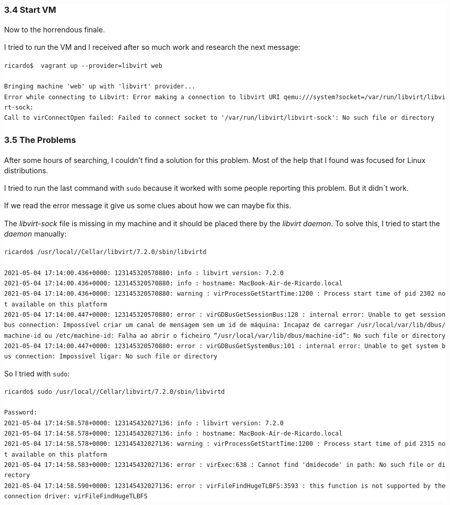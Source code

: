 ### **3.4 Start VM**

Now to the horrendous finale.

I tried to run the VM and I received after so much work and research the next message:

```console
ricardo$  vagrant up --provider=libvirt web

Bringing machine 'web' up with 'libvirt' provider...
Error while connecting to Libvirt: Error making a connection to libvirt URI qemu:///system?socket=/var/run/libvirt/libvirt-sock:
Call to virConnectOpen failed: Failed to connect socket to '/var/run/libvirt/libvirt-sock': No such file or directory
```

### **3.5 The Problems**

After some hours of searching, I couldn't find a solution for this problem.
Most of the help that I found was focused for Linux distributions.

I tried to run the last command with `sudo` because it worked with some people reporting this problem. But it didn´t work.

If we read the error message it give us some clues about how we can maybe fix this.

The _libvirt-sock_ file is missing in my machine and it should be placed there by the _libvirt daemon_.
To solve this, I tried to start the _daemon_ manually:

```console
ricardo$ /usr/local//Cellar/libvirt/7.2.0/sbin/libvirtd

2021-05-04 17:14:00.436+0000: 123145320570880: info : libvirt version: 7.2.0
2021-05-04 17:14:00.436+0000: 123145320570880: info : hostname: MacBook-Air-de-Ricardo.local
2021-05-04 17:14:00.436+0000: 123145320570880: warning : virProcessGetStartTime:1200 : Process start time of pid 2302 not available on this platform
2021-05-04 17:14:00.447+0000: 123145320570880: error : virGDBusGetSessionBus:128 : internal error: Unable to get session bus connection: Impossível criar um canal de mensagem sem um id de máquina: Incapaz de carregar /usr/local/var/lib/dbus/machine-id ou /etc/machine-id: Falha ao abrir o ficheiro “/usr/local/var/lib/dbus/machine-id”: No such file or directory
2021-05-04 17:14:00.447+0000: 123145320570880: error : virGDBusGetSystemBus:101 : internal error: Unable to get system bus connection: Impossível ligar: No such file or directory
```

So I tried with `sudo`:

```console
ricardo$ sudo /usr/local//Cellar/libvirt/7.2.0/sbin/libvirtd

Password:
2021-05-04 17:14:58.578+0000: 123145432027136: info : libvirt version: 7.2.0
2021-05-04 17:14:58.578+0000: 123145432027136: info : hostname: MacBook-Air-de-Ricardo.local
2021-05-04 17:14:58.578+0000: 123145432027136: warning : virProcessGetStartTime:1200 : Process start time of pid 2315 not available on this platform
2021-05-04 17:14:58.583+0000: 123145432027136: error : virExec:638 : Cannot find 'dmidecode' in path: No such file or directory
2021-05-04 17:14:58.590+0000: 123145432027136: error : virFileFindHugeTLBFS:3593 : this function is not supported by the connection driver: virFileFindHugeTLBFS

```
